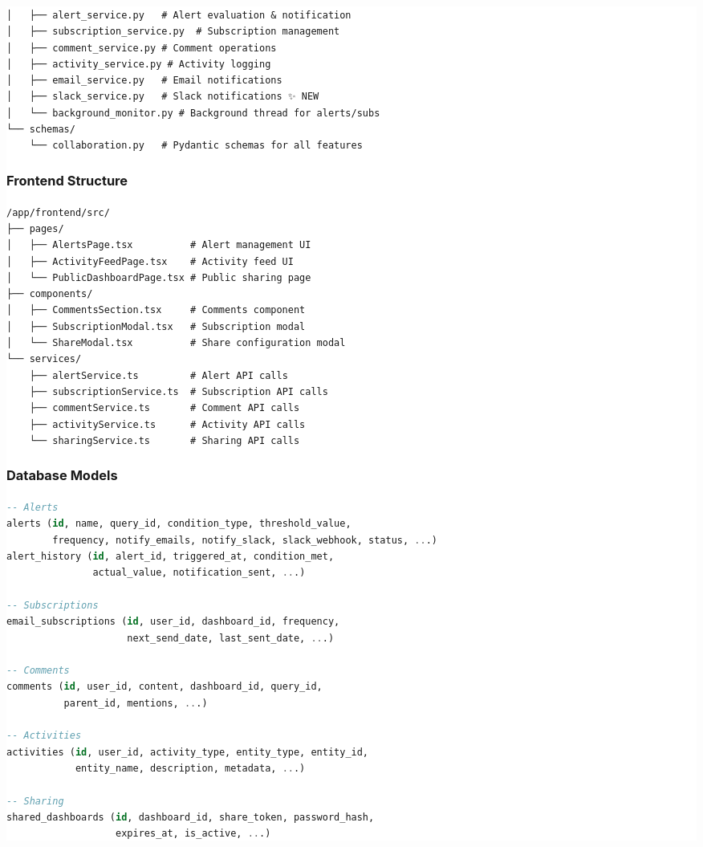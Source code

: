 ```
│   ├── alert_service.py   # Alert evaluation & notification
│   ├── subscription_service.py  # Subscription management
│   ├── comment_service.py # Comment operations
│   ├── activity_service.py # Activity logging
│   ├── email_service.py   # Email notifications
│   ├── slack_service.py   # Slack notifications ✨ NEW
│   └── background_monitor.py # Background thread for alerts/subs
└── schemas/
    └── collaboration.py   # Pydantic schemas for all features
```

### Frontend Structure

```
/app/frontend/src/
├── pages/
│   ├── AlertsPage.tsx          # Alert management UI
│   ├── ActivityFeedPage.tsx    # Activity feed UI
│   └── PublicDashboardPage.tsx # Public sharing page
├── components/
│   ├── CommentsSection.tsx     # Comments component
│   ├── SubscriptionModal.tsx   # Subscription modal
│   └── ShareModal.tsx          # Share configuration modal
└── services/
    ├── alertService.ts         # Alert API calls
    ├── subscriptionService.ts  # Subscription API calls
    ├── commentService.ts       # Comment API calls
    ├── activityService.ts      # Activity API calls
    └── sharingService.ts       # Sharing API calls
```

### Database Models

```sql
-- Alerts
alerts (id, name, query_id, condition_type, threshold_value, 
        frequency, notify_emails, notify_slack, slack_webhook, status, ...)
alert_history (id, alert_id, triggered_at, condition_met, 
               actual_value, notification_sent, ...)

-- Subscriptions
email_subscriptions (id, user_id, dashboard_id, frequency, 
                     next_send_date, last_sent_date, ...)

-- Comments
comments (id, user_id, content, dashboard_id, query_id, 
          parent_id, mentions, ...)

-- Activities
activities (id, user_id, activity_type, entity_type, entity_id, 
            entity_name, description, metadata, ...)

-- Sharing
shared_dashboards (id, dashboard_id, share_token, password_hash, 
                   expires_at, is_active, ...)
```

